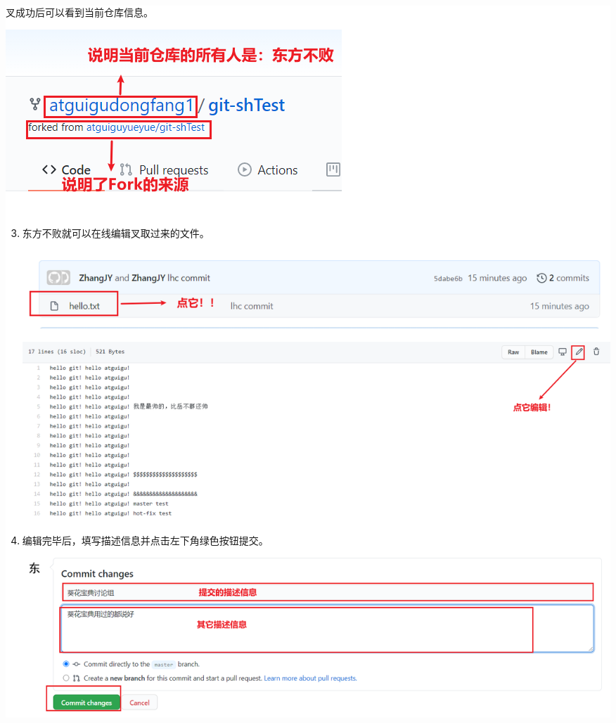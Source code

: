    叉成功后可以看到当前仓库信息。

   ![image-20221202185401917](06-Git.assets/image-20221202185401917.png)

3. 东方不败就可以在线编辑叉取过来的文件。

   ![image-20221202185414841](06-Git.assets/image-20221202185414841.png)

   ![image-20221202185423544](06-Git.assets/image-20221202185423544.png)

4. 编辑完毕后，填写描述信息并点击左下角绿色按钮提交。

   ![image-20221202185436002](06-Git.assets/image-20221202185436002.png)
